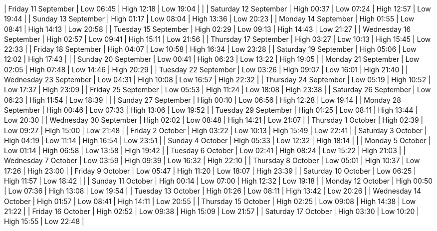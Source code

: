 | Friday 11 September | Low 06:45 | High 12:18 | Low 19:04 |  | 
| Saturday 12 September | High 00:37 | Low 07:24 | High 12:57 | Low 19:44 | 
| Sunday 13 September | High 01:17 | Low 08:04 | High 13:36 | Low 20:23 | 
| Monday 14 September | High 01:55 | Low 08:41 | High 14:13 | Low 20:58 | 
| Tuesday 15 September | High 02:29 | Low 09:13 | High 14:43 | Low 21:27 | 
| Wednesday 16 September | High 02:57 | Low 09:41 | High 15:11 | Low 21:56 | 
| Thursday 17 September | High 03:27 | Low 10:13 | High 15:45 | Low 22:33 | 
| Friday 18 September | High 04:07 | Low 10:58 | High 16:34 | Low 23:28 | 
| Saturday 19 September | High 05:06 | Low 12:02 | High 17:43 |  | 
| Sunday 20 September | Low 00:41 | High 06:23 | Low 13:22 | High 19:05 | 
| Monday 21 September | Low 02:05 | High 07:48 | Low 14:46 | High 20:29 | 
| Tuesday 22 September | Low 03:26 | High 09:07 | Low 16:01 | High 21:40 | 
| Wednesday 23 September | Low 04:31 | High 10:08 | Low 16:57 | High 22:32 | 
| Thursday 24 September | Low 05:19 | High 10:52 | Low 17:37 | High 23:09 | 
| Friday 25 September | Low 05:53 | High 11:24 | Low 18:08 | High 23:38 | 
| Saturday 26 September | Low 06:23 | High 11:54 | Low 18:39 |  | 
| Sunday 27 September | High 00:10 | Low 06:56 | High 12:28 | Low 19:14 | 
| Monday 28 September | High 00:46 | Low 07:33 | High 13:06 | Low 19:52 | 
| Tuesday 29 September | High 01:25 | Low 08:11 | High 13:44 | Low 20:30 | 
| Wednesday 30 September | High 02:02 | Low 08:48 | High 14:21 | Low 21:07 | 
| Thursday 1 October | High 02:39 | Low 09:27 | High 15:00 | Low 21:48 | 
| Friday 2 October | High 03:22 | Low 10:13 | High 15:49 | Low 22:41 | 
| Saturday 3 October | High 04:19 | Low 11:14 | High 16:54 | Low 23:51 | 
| Sunday 4 October | High 05:33 | Low 12:32 | High 18:14 |  | 
| Monday 5 October | Low 01:14 | High 06:58 | Low 13:58 | High 19:42 | 
| Tuesday 6 October | Low 02:41 | High 08:24 | Low 15:22 | High 21:03 | 
| Wednesday 7 October | Low 03:59 | High 09:39 | Low 16:32 | High 22:10 | 
| Thursday 8 October | Low 05:01 | High 10:37 | Low 17:26 | High 23:00 | 
| Friday 9 October | Low 05:47 | High 11:20 | Low 18:07 | High 23:39 | 
| Saturday 10 October | Low 06:25 | High 11:57 | Low 18:42 |  | 
| Sunday 11 October | High 00:14 | Low 07:00 | High 12:32 | Low 19:18 | 
| Monday 12 October | High 00:50 | Low 07:36 | High 13:08 | Low 19:54 | 
| Tuesday 13 October | High 01:26 | Low 08:11 | High 13:42 | Low 20:26 | 
| Wednesday 14 October | High 01:57 | Low 08:41 | High 14:11 | Low 20:55 | 
| Thursday 15 October | High 02:25 | Low 09:08 | High 14:38 | Low 21:22 | 
| Friday 16 October | High 02:52 | Low 09:38 | High 15:09 | Low 21:57 | 
| Saturday 17 October | High 03:30 | Low 10:20 | High 15:55 | Low 22:48 | 